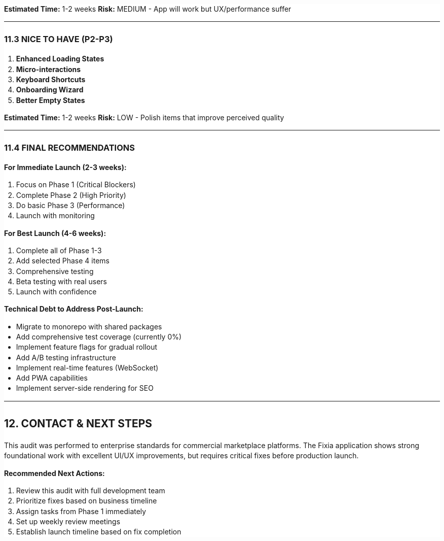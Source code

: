**Estimated Time:** 1-2 weeks
**Risk:** MEDIUM - App will work but UX/performance suffer

---

### 11.3 NICE TO HAVE (P2-P3)

1. **Enhanced Loading States**
2. **Micro-interactions**
3. **Keyboard Shortcuts**
4. **Onboarding Wizard**
5. **Better Empty States**

**Estimated Time:** 1-2 weeks
**Risk:** LOW - Polish items that improve perceived quality

---

### 11.4 FINAL RECOMMENDATIONS

**For Immediate Launch (2-3 weeks):**
1. Focus on Phase 1 (Critical Blockers)
2. Complete Phase 2 (High Priority)
3. Do basic Phase 3 (Performance)
4. Launch with monitoring

**For Best Launch (4-6 weeks):**
1. Complete all of Phase 1-3
2. Add selected Phase 4 items
3. Comprehensive testing
4. Beta testing with real users
5. Launch with confidence

**Technical Debt to Address Post-Launch:**
- Migrate to monorepo with shared packages
- Add comprehensive test coverage (currently 0%)
- Implement feature flags for gradual rollout
- Add A/B testing infrastructure
- Implement real-time features (WebSocket)
- Add PWA capabilities
- Implement server-side rendering for SEO

---

## 12. CONTACT & NEXT STEPS

This audit was performed to enterprise standards for commercial marketplace platforms. The Fixia application shows strong foundational work with excellent UI/UX improvements, but requires critical fixes before production launch.

**Recommended Next Actions:**
1. Review this audit with full development team
2. Prioritize fixes based on business timeline
3. Assign tasks from Phase 1 immediately
4. Set up weekly review meetings
5. Establish launch timeline based on fix completion
